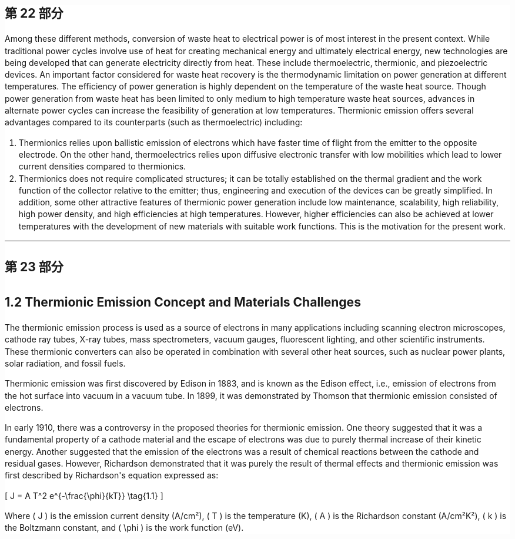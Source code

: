 
## 第 22 部分

Among these different methods, conversion of waste heat to electrical power is of most interest in the present context. While traditional power cycles involve use of heat for creating mechanical energy and ultimately electrical energy, new technologies are being developed that can generate electricity directly from heat. These include thermoelectric, thermionic, and piezoelectric devices. An important factor considered for waste heat recovery is the thermodynamic limitation on power generation at different temperatures. The efficiency of power generation is highly dependent on the temperature of the waste heat source. Though power generation from waste heat has been limited to only medium to high temperature waste heat sources, advances in alternate power cycles can increase the feasibility of generation at low temperatures. Thermionic emission offers several advantages compared to its counterparts (such as thermoelectric) including:

1. Thermionics relies upon ballistic emission of electrons which have faster time of flight from the emitter to the opposite electrode. On the other hand, thermoelectrics relies upon diffusive electronic transfer with low mobilities which lead to lower current densities compared to thermionics.
2. Thermionics does not require complicated structures; it can be totally established on the thermal gradient and the work function of the collector relative to the emitter; thus, engineering and execution of the devices can be greatly simplified. In addition, some other attractive features of thermionic power generation include low maintenance, scalability, high reliability, high power density, and high efficiencies at high temperatures. However, higher efficiencies can also be achieved at lower temperatures with the development of new materials with suitable work functions. This is the motivation for the present work.

---

## 第 23 部分

## 1.2 Thermionic Emission Concept and Materials Challenges

The thermionic emission process is used as a source of electrons in many applications including scanning electron microscopes, cathode ray tubes, X-ray tubes, mass spectrometers, vacuum gauges, fluorescent lighting, and other scientific instruments. These thermionic converters can also be operated in combination with several other heat sources, such as nuclear power plants, solar radiation, and fossil fuels.

Thermionic emission was first discovered by Edison in 1883, and is known as the Edison effect, i.e., emission of electrons from the hot surface into vacuum in a vacuum tube. In 1899, it was demonstrated by Thomson that thermionic emission consisted of electrons.

In early 1910, there was a controversy in the proposed theories for thermionic emission. One theory suggested that it was a fundamental property of a cathode material and the escape of electrons was due to purely thermal increase of their kinetic energy. Another suggested that the emission of the electrons was a result of chemical reactions between the cathode and residual gases. However, Richardson demonstrated that it was purely the result of thermal effects and thermionic emission was first described by Richardson's equation expressed as:

\[ J = A T^2 e^{-\frac{\phi}{kT}} \tag{1.1} \]

Where \( J \) is the emission current density (A/cm²), \( T \) is the temperature (K), \( A \) is the Richardson constant (A/cm²K²), \( k \) is the Boltzmann constant, and \( \phi \) is the work function (eV).
